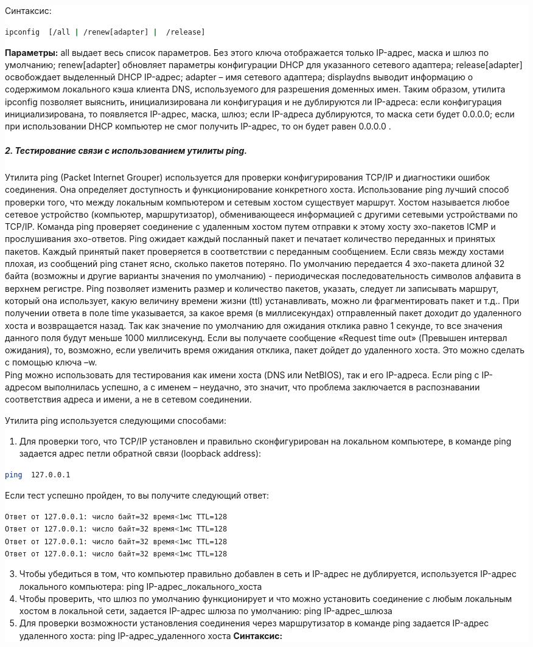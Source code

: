 Синтаксис:
```bash
ipconfig  [/all | /renew[adapter] |  /release]
```

**Параметры:**
all                          выдает весь список параметров. Без этого ключа отображается только IP-адрес, маска и шлюз по умолчанию;
renew[adapter]     обновляет параметры конфигурации DHCP для указанного сетевого адаптера;
release[adapter]    освобождает выделенный DHCP IP-адрес;
adapter – имя сетевого адаптера;
displaydns             выводит информацию о содержимом локального кэша клиента DNS, используемого для разрешения доменных имен.
Таким образом, утилита ipconfig позволяет выяснить, инициализирована ли конфигурация и не дублируются ли IP-адреса:
если конфигурация инициализирована, то появляется IP-адрес, маска, шлюз;
если IP-адреса дублируются, то маска сети будет 0.0.0.0;
если при использовании DHCP компьютер не смог получить IP-адрес, то он будет равен 0.0.0.0 .

##### **2. Тестирование связи с использованием утилиты ping.**
Утилита ping (Packet Internet Grouper) используется для проверки конфигурирования TCP/IP и диагностики ошибок соединения. Она определяет доступность и функционирование конкретного хоста. Использование ping лучший способ проверки того, что между локальным компьютером и сетевым хостом существует маршрут. Хостом называется любое сетевое устройство (компьютер, маршрутизатор), обменивающееся информацией с другими сетевыми устройствами по TCP/IP.
Команда ping проверяет соединение с удаленным хостом путем отправки к этому хосту эхо-пакетов ICMP и прослушивания эхо-ответов. Ping ожидает каждый посланный пакет и печатает количество переданных и принятых пакетов. Каждый принятый пакет проверяется в соответствии с переданным сообщением.  Если связь между хостами плохая, из сообщений ping станет ясно, сколько пакетов потеряно.
По умолчанию передается 4 эхо-пакета длиной 32 байта (возможны и другие варианты значения по умолчанию) - периодическая последовательность символов алфавита в верхнем регистре. Ping позволяет изменить размер и количество пакетов, указать, следует ли записывать маршрут, который она использует, какую величину времени жизни (ttl) устанавливать, можно ли фрагментировать пакет и т.д.. При получении ответа в поле time указывается, за какое время (в миллисекундах) отправленный пакет доходит до удаленного хоста и возвращается назад. Так как значение по умолчанию для ожидания отклика  равно 1 секунде, то все значения данного поля будут меньше 1000 миллисекунд. Если вы получаете сообщение «Request time out» (Превышен интервал ожидания), то, возможно, если увеличить время ожидания отклика, пакет дойдет до удаленного хоста. Это можно сделать с помощью ключа –w.  
Ping можно использовать для тестирования как имени хоста (DNS или NetBIOS), так и его IP-адреса. Если ping с IP-адресом выполнилась успешно, а с именем – неудачно, это значит, что проблема заключается в распознавании соответствия адреса и имени, а не в сетевом соединении. 

Утилита ping используется следующими способами:
1) Для проверки того, что TCP/IP установлен и правильно сконфигурирован на локальном компьютере, в команде ping задается адрес петли обратной связи (loopback address):          
```bash
ping  127.0.0.1
```
Если тест успешно пройден, то вы получите следующий ответ:
```bash
Ответ от 127.0.0.1: число байт=32 время<1мс TTL=128
Ответ от 127.0.0.1: число байт=32 время<1мс TTL=128
Ответ от 127.0.0.1: число байт=32 время<1мс TTL=128
Ответ от 127.0.0.1: число байт=32 время<1мс TTL=128
```
3) Чтобы убедиться в том, что компьютер правильно добавлен в сеть и IP-адрес не дублируется, используется IP-адрес локального компьютера:
ping  IP-адрес_локального_хоста
4) Чтобы проверить, что шлюз по умолчанию функционирует и что  можно установить соединение с любым локальным хостом в локальной сети, задается IP-адрес шлюза по умолчанию:
ping    IP-адрес_шлюза 
5) Для проверки возможности установления соединения через маршрутизатор в команде ping задается IP-адрес удаленного хоста:
ping   IP-адрес_удаленного хоста
**Синтаксис:**